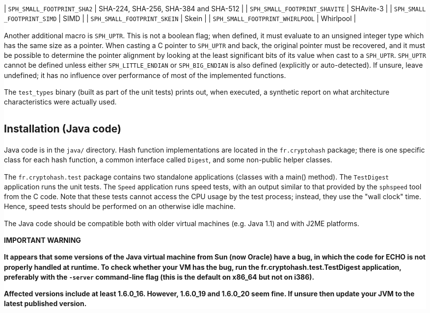 | `SPH_SMALL_FOOTPRINT_SHA2`      | SHA-224, SHA-256, SHA-384 and SHA-512 |
| `SPH_SMALL_FOOTPRINT_SHAVITE`   | SHAvite-3                             |
| `SPH_SMALL_FOOTPRINT_SIMD`      | SIMD                                  |
| `SPH_SMALL_FOOTPRINT_SKEIN`     | Skein                                 |
| `SPH_SMALL_FOOTPRINT_WHIRLPOOL` | Whirlpool                             |

Another additional macro is `SPH_UPTR`. This is not a boolean flag; when
defined, it must evaluate to an unsigned integer type which has the same
size as a pointer. When casting a C pointer to `SPH_UPTR` and back, the
original pointer must be recovered, and it must be possible to determine
the pointer alignment by looking at the least significant bits of its
value when cast to a `SPH_UPTR`. `SPH_UPTR` cannot be defined unless
either `SPH_LITTLE_ENDIAN` or `SPH_BIG_ENDIAN` is also defined
(explicitly or auto-detected). If unsure, leave undefined; it has no
influence over performance of most of the implemented functions.

The `test_types` binary (built as part of the unit tests) prints out,
when executed, a synthetic report on what architecture characteristics
were actually used.


## Installation (Java code)

Java code is in the `java/` directory. Hash function implementations are
located in the `fr.cryptohash` package; there is one specific class for
each hash function, a common interface called `Digest`, and some
non-public helper classes.

The `fr.cryptohash.test` package contains two standalone applications
(classes with a main() method). The `TestDigest` application runs the
unit tests. The `Speed` application runs speed tests, with an output
similar to that provided by the `sphspeed` tool from the C code. Note
that these tests cannot access the CPU usage by the test process;
instead, they use the "wall clock" time. Hence, speed tests should be
performed on an otherwise idle machine.

The Java code should be compatible both with older virtual machines
(e.g. Java 1.1) and with J2ME platforms.

**IMPORTANT WARNING**

**It appears that some versions of the Java virtual machine from Sun
(now Oracle) have a bug, in which the code for ECHO is not properly
handled at runtime. To check whether your VM has the bug, run the
fr.cryptohash.test.TestDigest application, preferably with the `-server`
command-line flag (this is the default on x86\_64 but not on i386).**

**Affected versions include at least 1.6.0\_16. However, 1.6.0\_19 and
1.6.0\_20 seem fine. If unsure then update your JVM to the latest
published version.**
